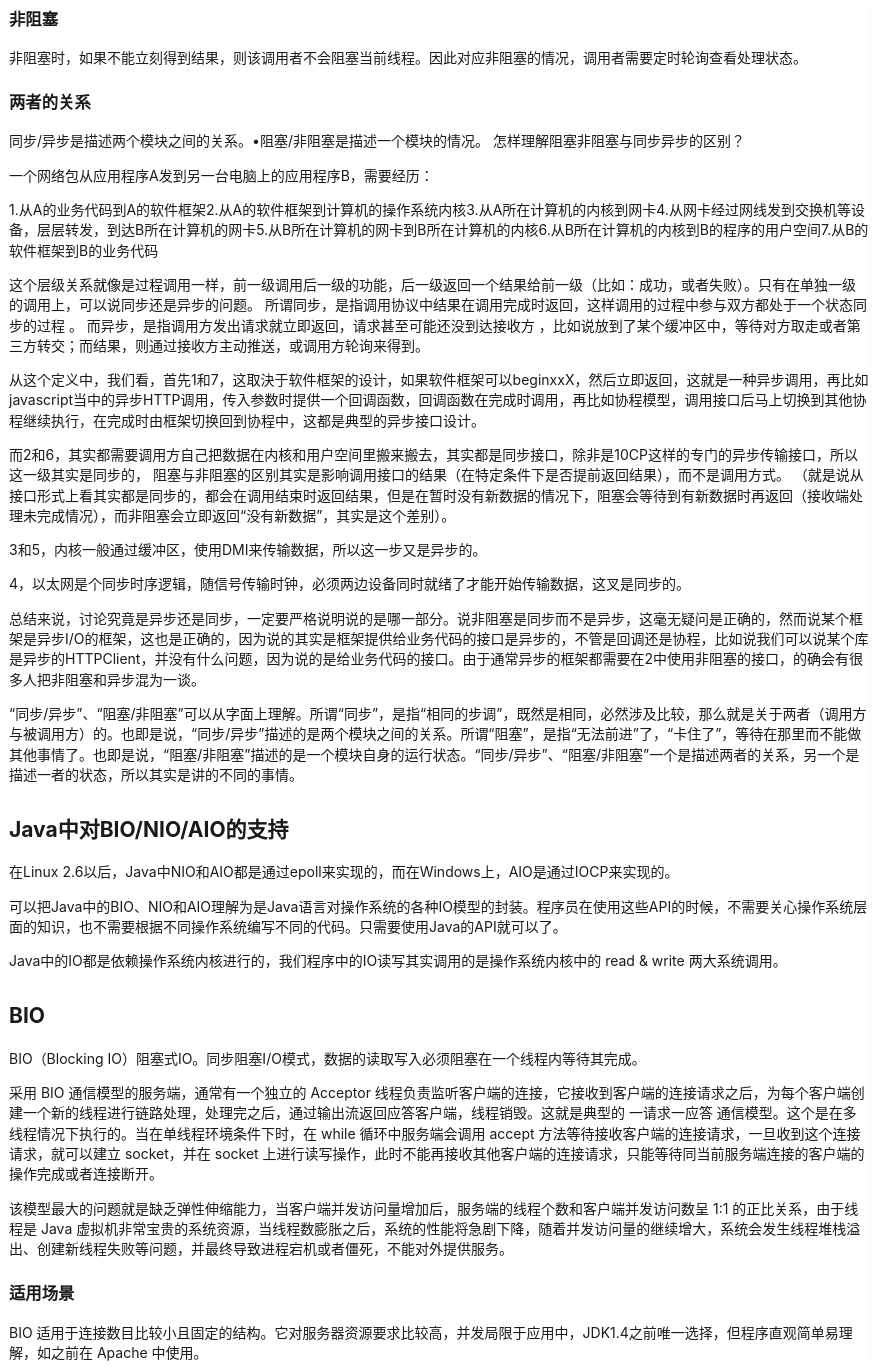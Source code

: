 ### 非阻塞
非阻塞时，如果不能立刻得到结果，则该调用者不会阻塞当前线程。因此对应非阻塞的情况，调用者需要定时轮询查看处理状态。

### 两者的关系
同步/异步是描述两个模块之间的关系。•阻塞/非阻塞是描述一个模块的情况。
怎样理解阻塞非阻塞与同步异步的区别？

一个网络包从应用程序A发到另一台电脑上的应用程序B，需要经历：

1.从A的业务代码到A的软件框架2.从A的软件框架到计算机的操作系统内核3.从A所在计算机的内核到网卡4.从网卡经过网线发到交换机等设备，层层转发，到达B所在计算机的网卡5.从B所在计算机的网卡到B所在计算机的内核6.从B所在计算机的内核到B的程序的用户空间7.从B的软件框架到B的业务代码

这个层级关系就像是过程调用一样，前一级调用后一级的功能，后一级返回一个结果给前一级（比如：成功，或者失败）。只有在单独一级的调用上，可以说同步还是异步的问题。 所谓同步，是指调用协议中结果在调用完成时返回，这样调用的过程中参与双方都处于一个状态同步的过程 。 而异步，是指调用方发出请求就立即返回，请求甚至可能还没到达接收方 ，比如说放到了某个缓冲区中，等待对方取走或者第三方转交；而结果，则通过接收方主动推送，或调用方轮询来得到。

从这个定义中，我们看，首先1和7，这取決于软件框架的设计，如果软件框架可以beginxxX，然后立即返回，这就是一种异步调用，再比如javascript当中的异步HTTP调用，传入参数时提供一个回调函数，回调函数在完成时调用，再比如协程模型，调用接口后马上切换到其他协程继续执行，在完成时由框架切换回到协程中，这都是典型的异步接口设计。

而2和6，其实都需要调用方自己把数据在内核和用户空间里搬来搬去，其实都是同步接口，除非是10CP这样的专门的异步传输接口，所以这一级其实是同步的， 阻塞与非阻塞的区别其实是影响调用接口的结果（在特定条件下是否提前返回结果），而不是调用方式。 （就是说从接口形式上看其实都是同步的，都会在调用结束时返回结果，但是在暂时没有新数据的情况下，阻塞会等待到有新数据时再返回（接收端处理未完成情况），而非阻塞会立即返回“没有新数据”，其实是这个差别）。

3和5，内核一般通过缓冲区，使用DMI来传输数据，所以这一步又是异步的。

4，以太网是个同步时序逻辑，随信号传输时钟，必须两边设备同时就绪了才能开始传输数据，这叉是同步的。

总结来说，讨论究竟是异步还是同步，一定要严格说明说的是哪一部分。说非阻塞是同步而不是异步，这毫无疑问是正确的，然而说某个框架是异步I/O的框架，这也是正确的，因为说的其实是框架提供给业务代码的接口是异步的，不管是回调还是协程，比如说我们可以说某个库是异步的HTTPClient，并没有什么问题，因为说的是给业务代码的接口。由于通常异步的框架都需要在2中使用非阻塞的接口，的确会有很多人把非阻塞和异步混为一谈。

“同步/异步”、“阻塞/非阻塞”可以从字面上理解。所谓“同步”，是指“相同的步调”，既然是相同，必然涉及比较，那么就是关于两者（调用方与被调用方）的。也即是说，“同步/异步”描述的是两个模块之间的关系。所谓“阻塞”，是指“无法前进”了，“卡住了”，等待在那里而不能做其他事情了。也即是说，“阻塞/非阻塞”描述的是一个模块自身的运行状态。“同步/异步”、“阻塞/非阻塞”一个是描述两者的关系，另一个是描述一者的状态，所以其实是讲的不同的事情。

## Java中对BIO/NIO/AIO的支持
在Linux 2.6以后，Java中NIO和AIO都是通过epoll来实现的，而在Windows上，AIO是通过IOCP来实现的。

可以把Java中的BIO、NIO和AIO理解为是Java语言对操作系统的各种IO模型的封装。程序员在使用这些API的时候，不需要关心操作系统层面的知识，也不需要根据不同操作系统编写不同的代码。只需要使用Java的API就可以了。

Java中的IO都是依赖操作系统内核进行的，我们程序中的IO读写其实调用的是操作系统内核中的 read & write 两大系统调用。

## BIO
BIO（Blocking IO）阻塞式IO。同步阻塞I/O模式，数据的读取写入必须阻塞在一个线程内等待其完成。

采用 BIO 通信模型的服务端，通常有一个独立的 Acceptor 线程负责监听客户端的连接，它接收到客户端的连接请求之后，为每个客户端创建一个新的线程进行链路处理，处理完之后，通过输出流返回应答客户端，线程销毁。这就是典型的 一请求一应答 通信模型。这个是在多线程情况下执行的。当在单线程环境条件下时，在 while 循环中服务端会调用 accept 方法等待接收客户端的连接请求，一旦收到这个连接请求，就可以建立 socket，并在 socket 上进行读写操作，此时不能再接收其他客户端的连接请求，只能等待同当前服务端连接的客户端的操作完成或者连接断开。

该模型最大的问题就是缺乏弹性伸缩能力，当客户端并发访问量增加后，服务端的线程个数和客户端并发访问数呈 1:1 的正比关系，由于线程是 Java 虚拟机非常宝贵的系统资源，当线程数膨胀之后，系统的性能将急剧下降，随着并发访问量的继续增大，系统会发生线程堆栈溢出、创建新线程失败等问题，并最终导致进程宕机或者僵死，不能对外提供服务。

### 适用场景
BIO 适用于连接数目比较小且固定的结构。它对服务器资源要求比较高，并发局限于应用中，JDK1.4之前唯一选择，但程序直观简单易理解，如之前在 Apache 中使用。
